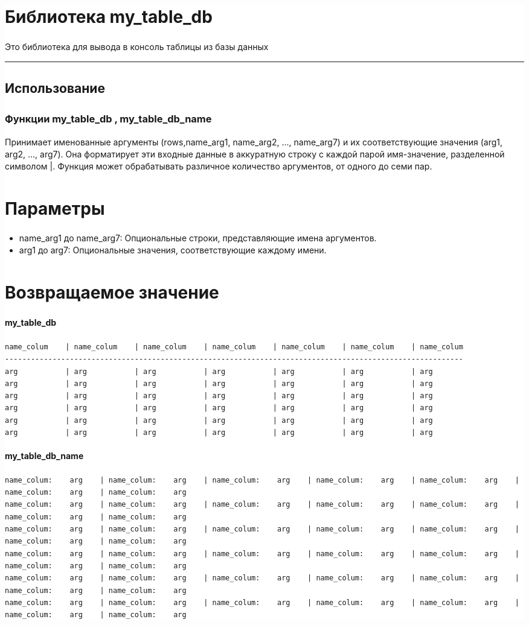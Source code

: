 # Библиотека my_table_db

Это библиотека для вывода в консоль таблицы из базы данных
***


## Использование
### Функции my_table_db , my_table_db_name
Принимает именованные аргументы (rows,name_arg1, name_arg2, ..., name_arg7) и их соответствующие значения (arg1, arg2, ..., arg7). Она форматирует эти входные данные в аккуратную строку с каждой парой имя-значение, разделенной символом |. Функция может обрабатывать различное количество аргументов, от одного до семи пар.

# Параметры

* name_arg1 до name_arg7: Опциональные строки, представляющие имена аргументов.
* arg1 до arg7: Опциональные значения, соответствующие каждому имени.



# Возвращаемое значение
#### my_table_db
```shell
name_colum    | name_colum    | name_colum    | name_colum    | name_colum    | name_colum    | name_colum
----------------------------------------------------------------------------------------------------------
arg           | arg           | arg           | arg           | arg           | arg           | arg       
arg           | arg           | arg           | arg           | arg           | arg           | arg       
arg           | arg           | arg           | arg           | arg           | arg           | arg   
arg           | arg           | arg           | arg           | arg           | arg           | arg   
arg           | arg           | arg           | arg           | arg           | arg           | arg   
arg           | arg           | arg           | arg           | arg           | arg           | arg   
```
#### my_table_db_name
```shell
name_colum:    arg    | name_colum:    arg    | name_colum:    arg    | name_colum:    arg    | name_colum:    arg    | name_colum:    arg    | name_colum:    arg
name_colum:    arg    | name_colum:    arg    | name_colum:    arg    | name_colum:    arg    | name_colum:    arg    | name_colum:    arg    | name_colum:    arg
name_colum:    arg    | name_colum:    arg    | name_colum:    arg    | name_colum:    arg    | name_colum:    arg    | name_colum:    arg    | name_colum:    arg
name_colum:    arg    | name_colum:    arg    | name_colum:    arg    | name_colum:    arg    | name_colum:    arg    | name_colum:    arg    | name_colum:    arg
name_colum:    arg    | name_colum:    arg    | name_colum:    arg    | name_colum:    arg    | name_colum:    arg    | name_colum:    arg    | name_colum:    arg
name_colum:    arg    | name_colum:    arg    | name_colum:    arg    | name_colum:    arg    | name_colum:    arg    | name_colum:    arg    | name_colum:    arg

```
